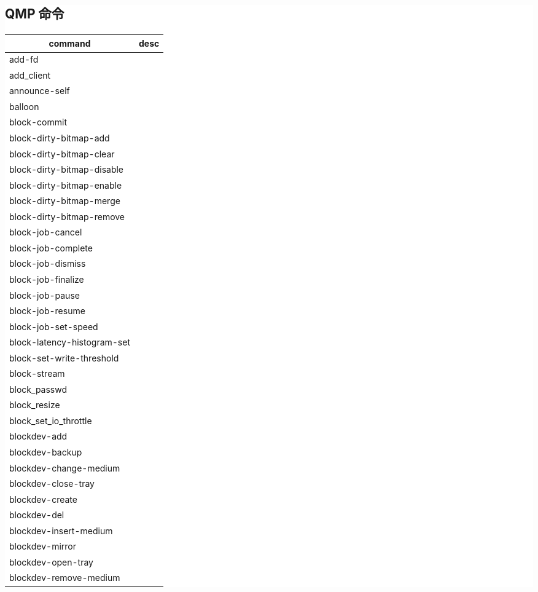 ## QMP 命令

| command                                | desc |
| -------------------------------------- | ---- |
| add-fd                                 |
| add_client                             |
| announce-self                          |
| balloon                                |
| block-commit                           |
| block-dirty-bitmap-add                 |
| block-dirty-bitmap-clear               |
| block-dirty-bitmap-disable             |
| block-dirty-bitmap-enable              |
| block-dirty-bitmap-merge               |
| block-dirty-bitmap-remove              |
| block-job-cancel                       |
| block-job-complete                     |
| block-job-dismiss                      |
| block-job-finalize                     |
| block-job-pause                        |
| block-job-resume                       |
| block-job-set-speed                    |
| block-latency-histogram-set            |
| block-set-write-threshold              |
| block-stream                           |
| block_passwd                           |
| block_resize                           |
| block_set_io_throttle                  |
| blockdev-add                           |
| blockdev-backup                        |
| blockdev-change-medium                 |
| blockdev-close-tray                    |
| blockdev-create                        |
| blockdev-del                           |
| blockdev-insert-medium                 |
| blockdev-mirror                        |
| blockdev-open-tray                     |
| blockdev-remove-medium                 |